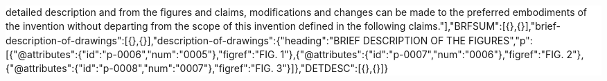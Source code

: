 detailed description and from the figures and claims, modifications and changes can be made to the preferred embodiments of the invention without departing from the scope of this invention defined in the following claims."],"BRFSUM":[{},{}],"brief-description-of-drawings":[{},{}],"description-of-drawings":{"heading":"BRIEF DESCRIPTION OF THE FIGURES","p":[{"@attributes":{"id":"p-0006","num":"0005"},"figref":"FIG. 1"},{"@attributes":{"id":"p-0007","num":"0006"},"figref":"FIG. 2"},{"@attributes":{"id":"p-0008","num":"0007"},"figref":"FIG. 3"}]},"DETDESC":[{},{}]}
